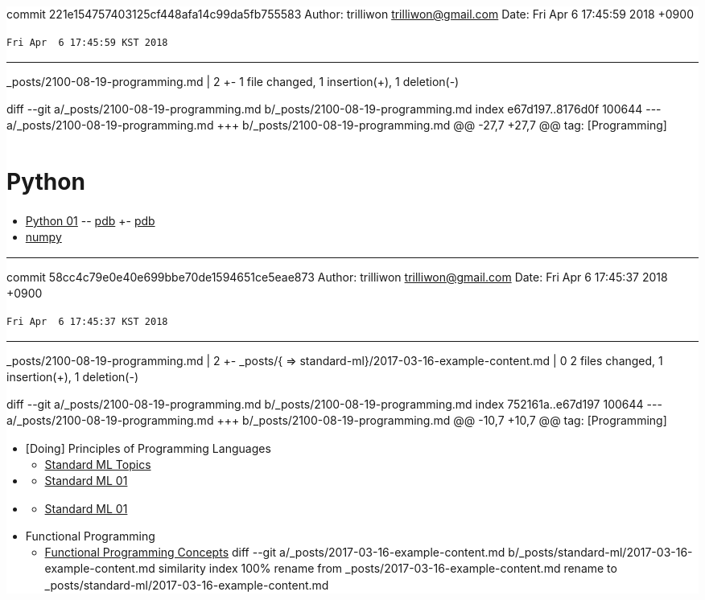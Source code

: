 
commit 221e154757403125cf448afa14c99da5fb755583
Author: trilliwon <trilliwon@gmail.com>
Date:   Fri Apr 6 17:45:59 2018 +0900

    Fri Apr  6 17:45:59 KST 2018
---
 _posts/2100-08-19-programming.md | 2 +-
 1 file changed, 1 insertion(+), 1 deletion(-)

diff --git a/_posts/2100-08-19-programming.md b/_posts/2100-08-19-programming.md
index e67d197..8176d0f 100644
--- a/_posts/2100-08-19-programming.md
+++ b/_posts/2100-08-19-programming.md
@@ -27,7 +27,7 @@ tag: [Programming]
 # Python
 
 - [Python 01](http://www.trilliwon.com/blog/2018-01-17/python-01)
-- [pdb](http://www.trilliwon.com/blog/2018-04-06/pdb)
+- [pdb](http://www.trilliwon.com/blog/2018-04-06/python-pdb)
 - [numpy](http://www.trilliwon.com/blog/2018-02-05/numpy)
 
 ---

commit 58cc4c79e0e40e699bbe70de1594651ce5eae873
Author: trilliwon <trilliwon@gmail.com>
Date:   Fri Apr 6 17:45:37 2018 +0900

    Fri Apr  6 17:45:37 KST 2018
---
 _posts/2100-08-19-programming.md                       | 2 +-
 _posts/{ => standard-ml}/2017-03-16-example-content.md | 0
 2 files changed, 1 insertion(+), 1 deletion(-)

diff --git a/_posts/2100-08-19-programming.md b/_posts/2100-08-19-programming.md
index 752161a..e67d197 100644
--- a/_posts/2100-08-19-programming.md
+++ b/_posts/2100-08-19-programming.md
@@ -10,7 +10,7 @@ tag: [Programming]
 
 - [Doing] Principles of Programming Languages
   - [Standard ML Topics](http://www.trilliwon.com/blog/2018-04-06/standard-ml-topics)
-  - [Standard ML 01](http://www.trilliwon.com/blog/2018-03-10/sml-01)
+  - [Standard ML 01](http://www.trilliwon.com/blog/2018-03-10/standard-ml-01)
 
 - Functional Programming
   - [Functional Programming Concepts](http://www.trilliwon.com/blog/2018-03-13/functional-programming-concepts)
diff --git a/_posts/2017-03-16-example-content.md b/_posts/standard-ml/2017-03-16-example-content.md
similarity index 100%
rename from _posts/2017-03-16-example-content.md
rename to _posts/standard-ml/2017-03-16-example-content.md
